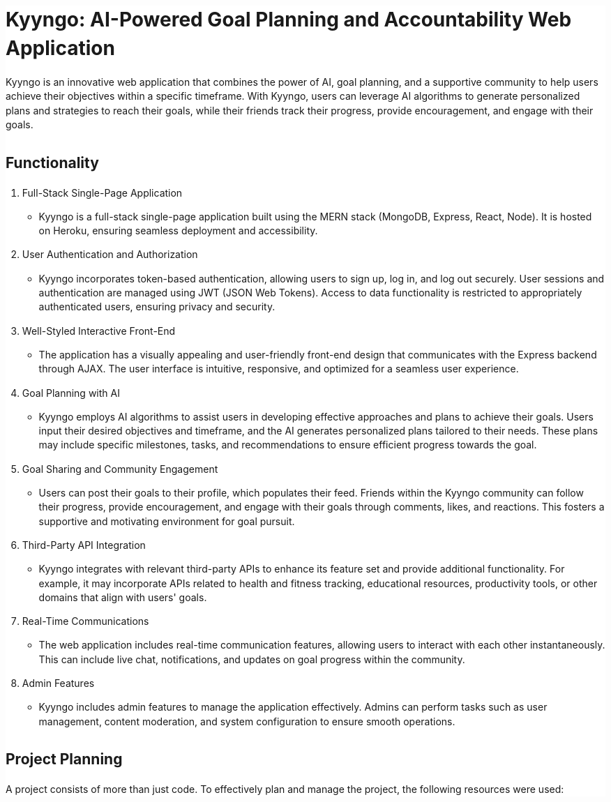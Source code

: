 # Kyyngo: AI-Powered Goal Planning and Accountability Web Application

Kyyngo is an innovative web application that combines the power of AI, goal planning, and a supportive community to help users achieve their objectives within a specific timeframe. With Kyyngo, users can leverage AI algorithms to generate personalized plans and strategies to reach their goals, while their friends track their progress, provide encouragement, and engage with their goals.

## Functionality

1. Full-Stack Single-Page Application
   - Kyyngo is a full-stack single-page application built using the MERN stack (MongoDB, Express, React, Node). It is hosted on Heroku, ensuring seamless deployment and accessibility.

2. User Authentication and Authorization
   - Kyyngo incorporates token-based authentication, allowing users to sign up, log in, and log out securely. User sessions and authentication are managed using JWT (JSON Web Tokens). Access to data functionality is restricted to appropriately authenticated users, ensuring privacy and security.

3. Well-Styled Interactive Front-End
   - The application has a visually appealing and user-friendly front-end design that communicates with the Express backend through AJAX. The user interface is intuitive, responsive, and optimized for a seamless user experience.

4. Goal Planning with AI
   - Kyyngo employs AI algorithms to assist users in developing effective approaches and plans to achieve their goals. Users input their desired objectives and timeframe, and the AI generates personalized plans tailored to their needs. These plans may include specific milestones, tasks, and recommendations to ensure efficient progress towards the goal.

5. Goal Sharing and Community Engagement
   - Users can post their goals to their profile, which populates their feed. Friends within the Kyyngo community can follow their progress, provide encouragement, and engage with their goals through comments, likes, and reactions. This fosters a supportive and motivating environment for goal pursuit.

6. Third-Party API Integration
   - Kyyngo integrates with relevant third-party APIs to enhance its feature set and provide additional functionality. For example, it may incorporate APIs related to health and fitness tracking, educational resources, productivity tools, or other domains that align with users' goals.

7. Real-Time Communications
   - The web application includes real-time communication features, allowing users to interact with each other instantaneously. This can include live chat, notifications, and updates on goal progress within the community.

8. Admin Features
   - Kyyngo includes admin features to manage the application effectively. Admins can perform tasks such as user management, content moderation, and system configuration to ensure smooth operations.

## Project Planning

A project consists of more than just code. To effectively plan and manage the project, the following resources were used:
